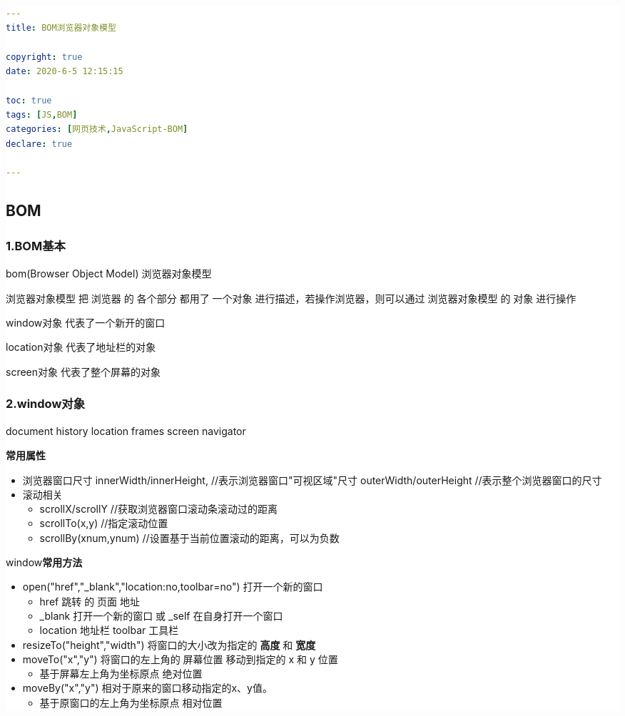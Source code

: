 ```yaml
---
title: BOM浏览器对象模型

copyright: true
date: 2020-6-5 12:15:15

toc: true
tags: [JS,BOM]
categories: [网页技术,JavaScript-BOM]
declare: true

---
```




## BOM

### 1.BOM基本

bom(Browser Object Model) 浏览器对象模型

浏览器对象模型 把 浏览器 的 各个部分 都用了 一个对象 进行描述，若操作浏览器，则可以通过 浏览器对象模型 的 对象 进行操作

window对象  代表了一个新开的窗口

location对象 代表了地址栏的对象

screen对象  代表了整个屏幕的对象

 

### 2.window对象

document history location frames screen navigator

**常用属性**

- 浏览器窗口尺寸
  innerWidth/innerHeight, //表示浏览器窗口"可视区域"尺寸
  outerWidth/outerHeight //表示整个浏览器窗口的尺寸
- 滚动相关
  - scrollX/scrollY //获取浏览器窗口滚动条滚动过的距离
  - scrollTo(x,y) //指定滚动位置
  - scrollBy(xnum,ynum) //设置基于当前位置滚动的距离，可以为负数

 window**常用方法**

* open("href","_blank","location:no,toolbar=no") 		打开一个新的窗口
  * href  跳转 的 页面 地址 
  * _blank 打开一个新的窗口  或 _self 在自身打开一个窗口
  * location 地址栏  toolbar 工具栏
* resizeTo("height","width")    将窗口的大小改为指定的 **高度** 和 **宽度**
* moveTo("x","y") 将窗口的左上角的 屏幕位置 移动到指定的 x 和 y 位置
  * 基于屏幕左上角为坐标原点  绝对位置
* moveBy("x","y") 相对于原来的窗口移动指定的x、y值。  
  * 基于原窗口的左上角为坐标原点  相对位置
